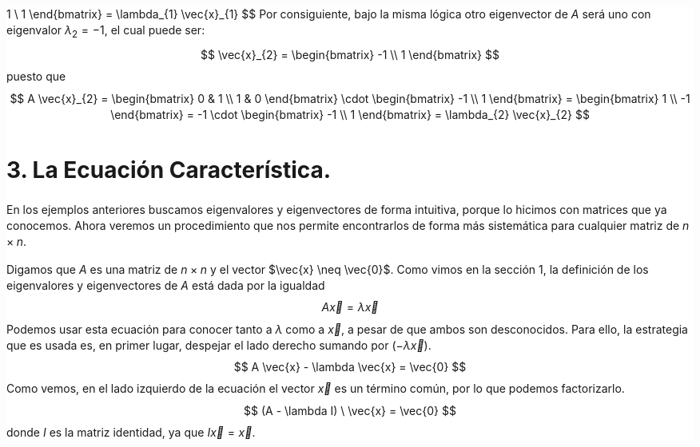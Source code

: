 1 \\ 1
\end{bmatrix} =
\lambda_{1} \vec{x}_{1}
$$
Por consiguiente, bajo la misma lógica otro eigenvector de $A$ será uno con eigenvalor $\lambda_{2} = -1$, el cual puede ser:
$$
\vec{x}_{2} =
\begin{bmatrix}
-1 \\ 1
\end{bmatrix}
$$
puesto que
$$
A \vec{x}_{2} =
\begin{bmatrix}
0 & 1 \\
1 & 0
\end{bmatrix} \cdot
\begin{bmatrix}
-1 \\ 1
\end{bmatrix} =
\begin{bmatrix}
1 \\ -1
\end{bmatrix} =
-1 \cdot
\begin{bmatrix}
-1 \\ 1
\end{bmatrix} =
\lambda_{2} \vec{x}_{2}
$$


# 3. La Ecuación Característica.

En los ejemplos anteriores buscamos eigenvalores y eigenvectores de forma intuitiva, porque lo hicimos con matrices que ya conocemos. Ahora veremos un procedimiento que nos permite encontrarlos de forma más sistemática para cualquier matriz de $n \times n$.

Digamos que $A$ es una matriz de $n \times n$ y el vector $\vec{x} \neq \vec{0}$. Como vimos en la sección 1, la definición de los eigenvalores y eigenvectores de $A$ está dada por la igualdad
$$
  A \vec{x} = \lambda \vec{x}
$$
Podemos usar esta ecuación para conocer tanto a $\lambda$ como a $\vec{x}$, a pesar de que ambos son desconocidos. Para ello, la estrategia que es usada es, en primer lugar, despejar el lado derecho sumando por $(- \lambda \vec{x})$.
$$
  A \vec{x} - \lambda \vec{x} = \vec{0}
$$
Como vemos, en el lado izquierdo de la ecuación el vector $\vec{x}$ es un término común, por lo que podemos factorizarlo.
$$
  (A - \lambda I) \ \vec{x} = \vec{0}
$$
donde $I$ es la matriz identidad, ya que $I \vec{x} = \vec{x}$.
